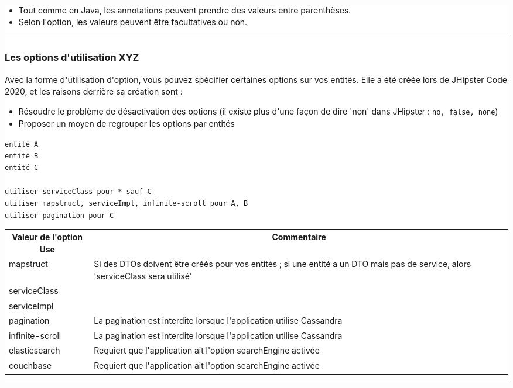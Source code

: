 - Tout comme en Java, les annotations peuvent prendre des valeurs entre parenthèses.
- Selon l'option, les valeurs peuvent être facultatives ou non.

---

### Les options d'utilisation XYZ

Avec la forme d'utilisation d'option, vous pouvez spécifier certaines options sur vos entités.
Elle a été créée lors de JHipster Code 2020, et les raisons derrière sa création sont :
  - Résoudre le problème de désactivation des options (il existe plus d'une façon de dire 'non' dans JHipster : `no, false, none`)
  - Proposer un moyen de regrouper les options par entités

```jdl
entité A
entité B
entité C

utiliser serviceClass pour * sauf C
utiliser mapstruct, serviceImpl, infinite-scroll pour A, B
utiliser pagination pour C
```

<table class="table table-striped table-responsive">
  <tr>
    <th>Valeur de l'option Use</th>
    <th>Commentaire</th>
  </tr>
  <tr>
    <td>mapstruct</td>
    <td>Si des DTOs doivent être créés pour vos entités ; si une entité a un DTO mais pas de service, alors 'serviceClass sera utilisé'</td>
  </tr>
  <tr>
    <td>serviceClass</td>
    <td></td>
  </tr>
  <tr>
    <td>serviceImpl</td>
    <td></td>
  </tr>
  <tr>
    <td>pagination</td>
    <td>La pagination est interdite lorsque l'application utilise Cassandra</td>
  </tr>
  <tr>
    <td>infinite-scroll</td>
    <td>La pagination est interdite lorsque l'application utilise Cassandra</td>
  </tr>
  <tr>
    <td>elasticsearch</td>
    <td>Requiert que l'application ait l'option searchEngine activée</td>
  </tr>
  <tr>
    <td>couchbase</td>
    <td>Requiert que l'application ait l'option searchEngine activée</td>
  </tr>
</table>

---
